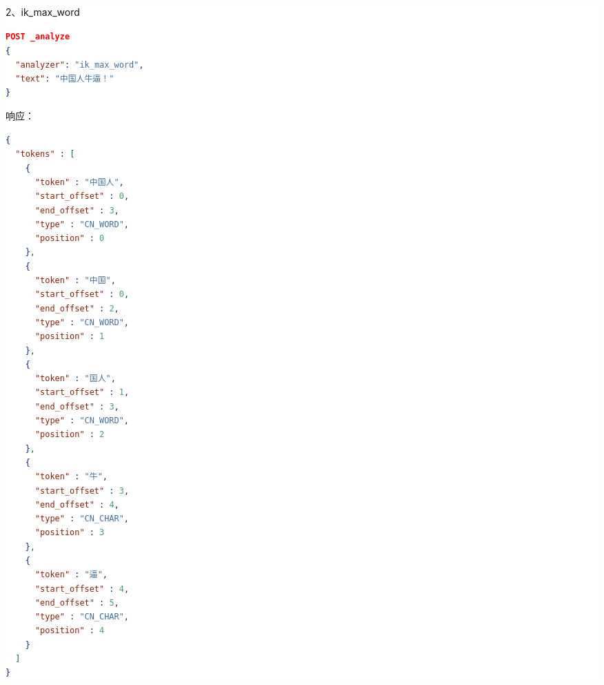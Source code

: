 2、ik_max_word

```json
POST _analyze
{
  "analyzer": "ik_max_word",
  "text": "中国人牛逼！"
}
```

响应：

```json
{
  "tokens" : [
    {
      "token" : "中国人",
      "start_offset" : 0,
      "end_offset" : 3,
      "type" : "CN_WORD",
      "position" : 0
    },
    {
      "token" : "中国",
      "start_offset" : 0,
      "end_offset" : 2,
      "type" : "CN_WORD",
      "position" : 1
    },
    {
      "token" : "国人",
      "start_offset" : 1,
      "end_offset" : 3,
      "type" : "CN_WORD",
      "position" : 2
    },
    {
      "token" : "牛",
      "start_offset" : 3,
      "end_offset" : 4,
      "type" : "CN_CHAR",
      "position" : 3
    },
    {
      "token" : "逼",
      "start_offset" : 4,
      "end_offset" : 5,
      "type" : "CN_CHAR",
      "position" : 4
    }
  ]
}
```
